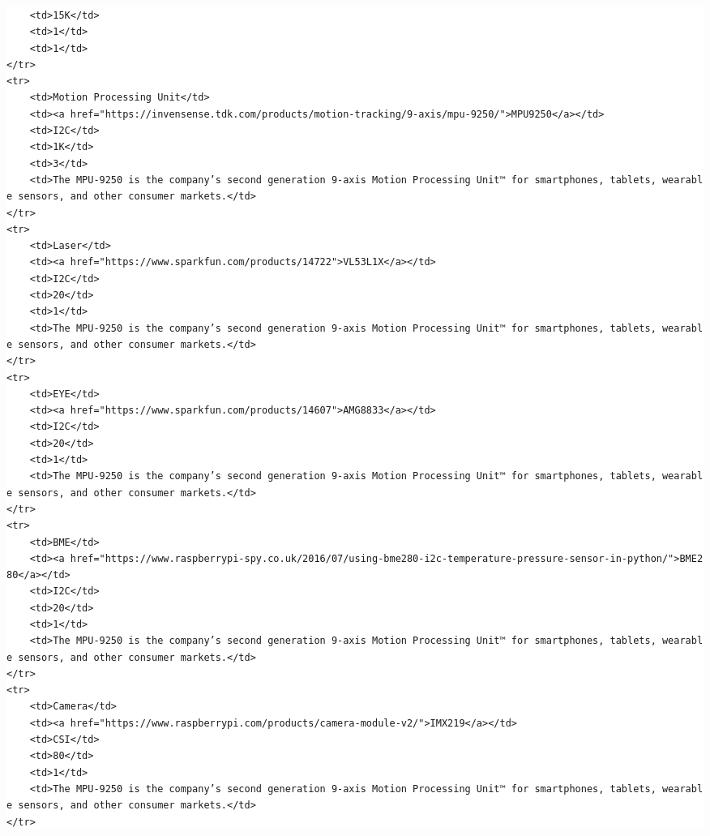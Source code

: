         <td>15K</td>
        <td>1</td>
        <td>1</td>
    </tr>
    <tr>
        <td>Motion Processing Unit</td>
        <td><a href="https://invensense.tdk.com/products/motion-tracking/9-axis/mpu-9250/">MPU9250</a></td> 
        <td>I2C</td> 
        <td>1K</td>
        <td>3</td>
        <td>The MPU-9250 is the company’s second generation 9-axis Motion Processing Unit™ for smartphones, tablets, wearable sensors, and other consumer markets.</td>
    </tr>
    <tr>
        <td>Laser</td>
        <td><a href="https://www.sparkfun.com/products/14722">VL53L1X</a></td> 
        <td>I2C</td> 
        <td>20</td>
        <td>1</td>
        <td>The MPU-9250 is the company’s second generation 9-axis Motion Processing Unit™ for smartphones, tablets, wearable sensors, and other consumer markets.</td>
    </tr>
    <tr>
        <td>EYE</td>
        <td><a href="https://www.sparkfun.com/products/14607">AMG8833</a></td> 
        <td>I2C</td> 
        <td>20</td>
        <td>1</td>
        <td>The MPU-9250 is the company’s second generation 9-axis Motion Processing Unit™ for smartphones, tablets, wearable sensors, and other consumer markets.</td>
    </tr>
    <tr>
        <td>BME</td>
        <td><a href="https://www.raspberrypi-spy.co.uk/2016/07/using-bme280-i2c-temperature-pressure-sensor-in-python/">BME280</a></td> 
        <td>I2C</td> 
        <td>20</td>
        <td>1</td>
        <td>The MPU-9250 is the company’s second generation 9-axis Motion Processing Unit™ for smartphones, tablets, wearable sensors, and other consumer markets.</td>
    </tr>
    <tr>
        <td>Camera</td>
        <td><a href="https://www.raspberrypi.com/products/camera-module-v2/">IMX219</a></td> 
        <td>CSI</td> 
        <td>80</td>
        <td>1</td>
        <td>The MPU-9250 is the company’s second generation 9-axis Motion Processing Unit™ for smartphones, tablets, wearable sensors, and other consumer markets.</td>
    </tr>
</table>
